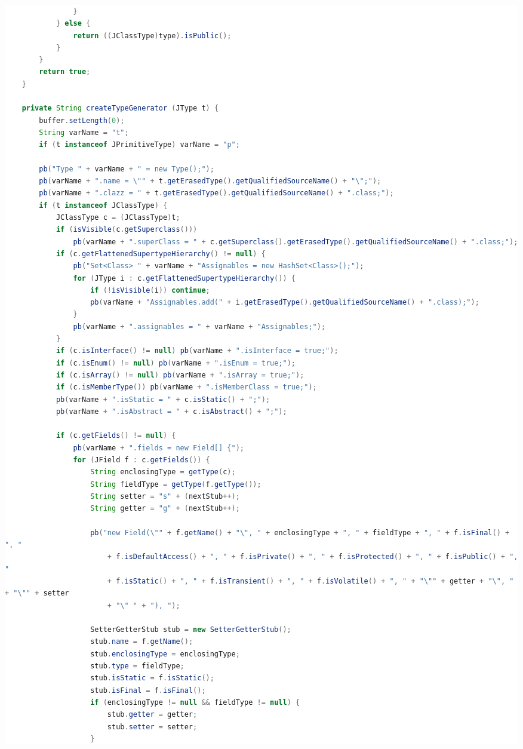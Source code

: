 ```java
				}
			} else {
				return ((JClassType)type).isPublic();
			}
		}
		return true;
	}

	private String createTypeGenerator (JType t) {
		buffer.setLength(0);
		String varName = "t";
		if (t instanceof JPrimitiveType) varName = "p";

		pb("Type " + varName + " = new Type();");
		pb(varName + ".name = \"" + t.getErasedType().getQualifiedSourceName() + "\";");
		pb(varName + ".clazz = " + t.getErasedType().getQualifiedSourceName() + ".class;");
		if (t instanceof JClassType) {
			JClassType c = (JClassType)t;
			if (isVisible(c.getSuperclass()))
				pb(varName + ".superClass = " + c.getSuperclass().getErasedType().getQualifiedSourceName() + ".class;");
			if (c.getFlattenedSupertypeHierarchy() != null) {
				pb("Set<Class> " + varName + "Assignables = new HashSet<Class>();");
				for (JType i : c.getFlattenedSupertypeHierarchy()) {
					if (!isVisible(i)) continue;
					pb(varName + "Assignables.add(" + i.getErasedType().getQualifiedSourceName() + ".class);");
				}
				pb(varName + ".assignables = " + varName + "Assignables;");
			}
			if (c.isInterface() != null) pb(varName + ".isInterface = true;");
			if (c.isEnum() != null) pb(varName + ".isEnum = true;");
			if (c.isArray() != null) pb(varName + ".isArray = true;");
			if (c.isMemberType()) pb(varName + ".isMemberClass = true;");
			pb(varName + ".isStatic = " + c.isStatic() + ";");
			pb(varName + ".isAbstract = " + c.isAbstract() + ";");

			if (c.getFields() != null) {
				pb(varName + ".fields = new Field[] {");
				for (JField f : c.getFields()) {
					String enclosingType = getType(c);
					String fieldType = getType(f.getType());
					String setter = "s" + (nextStub++);
					String getter = "g" + (nextStub++);

					pb("new Field(\"" + f.getName() + "\", " + enclosingType + ", " + fieldType + ", " + f.isFinal() + ", "
						+ f.isDefaultAccess() + ", " + f.isPrivate() + ", " + f.isProtected() + ", " + f.isPublic() + ", "
						+ f.isStatic() + ", " + f.isTransient() + ", " + f.isVolatile() + ", " + "\"" + getter + "\", " + "\"" + setter
						+ "\" " + "), ");

					SetterGetterStub stub = new SetterGetterStub();
					stub.name = f.getName();
					stub.enclosingType = enclosingType;
					stub.type = fieldType;
					stub.isStatic = f.isStatic();
					stub.isFinal = f.isFinal();
					if (enclosingType != null && fieldType != null) {
						stub.getter = getter;
						stub.setter = setter;
					}
```